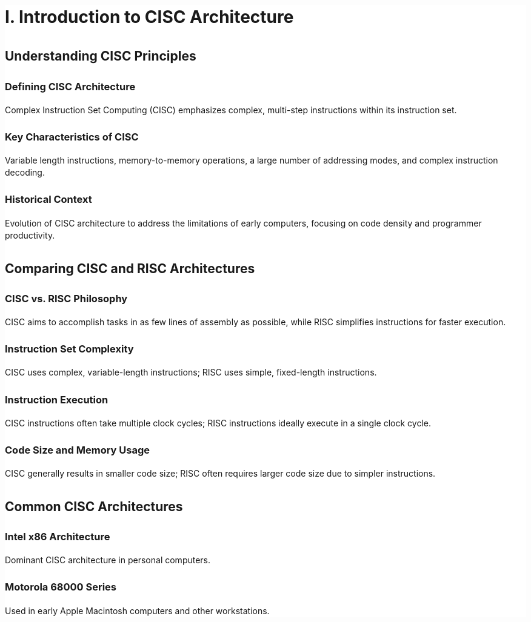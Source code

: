 # I. Introduction to CISC Architecture

## Understanding CISC Principles

### Defining CISC Architecture

Complex Instruction Set Computing (CISC) emphasizes complex, multi-step instructions within its instruction set.

### Key Characteristics of CISC

Variable length instructions, memory-to-memory operations, a large number of addressing modes, and complex instruction decoding.

### Historical Context

Evolution of CISC architecture to address the limitations of early computers, focusing on code density and programmer productivity.

## Comparing CISC and RISC Architectures

### CISC vs. RISC Philosophy

CISC aims to accomplish tasks in as few lines of assembly as possible, while RISC simplifies instructions for faster execution.

### Instruction Set Complexity

CISC uses complex, variable-length instructions; RISC uses simple, fixed-length instructions.

### Instruction Execution

CISC instructions often take multiple clock cycles; RISC instructions ideally execute in a single clock cycle.

### Code Size and Memory Usage

CISC generally results in smaller code size; RISC often requires larger code size due to simpler instructions.

## Common CISC Architectures

### Intel x86 Architecture

Dominant CISC architecture in personal computers.

### Motorola 68000 Series

Used in early Apple Macintosh computers and other workstations.
